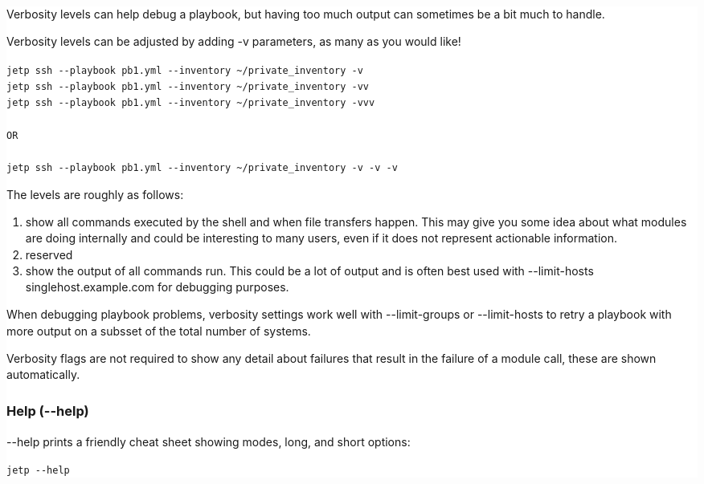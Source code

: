 Verbosity levels can help debug a playbook, but having too much output can sometimes be a bit much to handle.

Verbosity levels can be adjusted by adding -v parameters, as many as you would like!

```
jetp ssh --playbook pb1.yml --inventory ~/private_inventory -v
jetp ssh --playbook pb1.yml --inventory ~/private_inventory -vv
jetp ssh --playbook pb1.yml --inventory ~/private_inventory -vvv

OR

jetp ssh --playbook pb1.yml --inventory ~/private_inventory -v -v -v
```

The levels are roughly as follows:

1. show all commands executed by the shell and when file transfers happen. This may give you some idea about what modules are doing internally and could be interesting to many users, even if it does not represent actionable information.
2. reserved
3. show the output of all commands run.  This could be a lot of output and is often best used with --limit-hosts singlehost.example.com for debugging purposes.

When debugging playbook problems, verbosity settings work well with --limit-groups or --limit-hosts to retry a playbook with more output on a subsset of the total number of systems.

Verbosity flags are not required to show any detail about failures that result in the failure of a module call, these are shown automatically.

### Help (--help)

\--help prints a friendly cheat sheet showing modes, long, and short options:

```
jetp --help
```



